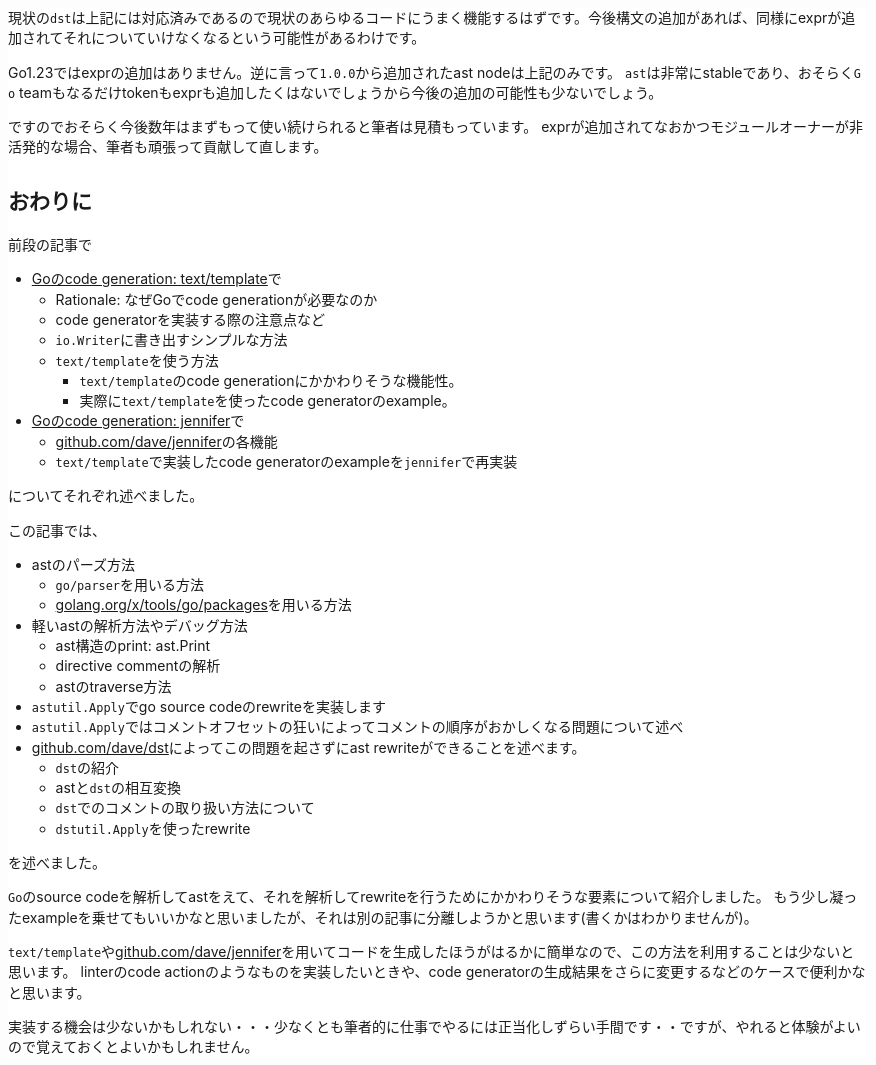 現状の`dst`は上記には対応済みであるので現状のあらゆるコードにうまく機能するはずです。今後構文の追加があれば、同様にexprが追加されてそれについていけなくなるという可能性があるわけです。

Go1.23ではexprの追加はありません。逆に言って`1.0.0`から追加されたast nodeは上記のみです。
`ast`は非常にstableであり、おそらく`Go` teamもなるだけtokenもexprも追加したくはないでしょうから今後の追加の可能性も少ないでしょう。

ですのでおそらく今後数年はまずもって使い続けられると筆者は見積もっています。
exprが追加されてなおかつモジュールオーナーが非活発的な場合、筆者も頑張って貢献して直します。

## おわりに

前段の記事で

- [Goのcode generation: text/template](https://zenn.dev/ngicks/articles/go-code-generation-in-ways-text-template)で
  - Rationale: なぜGoでcode generationが必要なのか
  - code generatorを実装する際の注意点など
  - `io.Writer`に書き出すシンプルな方法
  - `text/template`を使う方法
    - `text/template`のcode generationにかかわりそうな機能性。
    - 実際に`text/template`を使ったcode generatorのexample。
- [Goのcode generation: jennifer](https://zenn.dev/ngicks/articles/go-code-generation-in-ways-jennifer)で
  - [github.com/dave/jennifer]の各機能
  - `text/template`で実装したcode generatorのexampleを`jennifer`で再実装

についてそれぞれ述べました。

この記事では、

- astのパーズ方法
  - `go/parser`を用いる方法
  - [golang.org/x/tools/go/packages]を用いる方法
- 軽いastの解析方法やデバッグ方法
  - ast構造のprint: ast.Print
  - directive commentの解析
  - astのtraverse方法
- `astutil.Apply`でgo source codeのrewriteを実装します
- `astutil.Apply`ではコメントオフセットの狂いによってコメントの順序がおかしくなる問題について述べ
- [github.com/dave/dst]によってこの問題を起さずにast rewriteができることを述べます。
  - `dst`の紹介
  - astと`dst`の相互変換
  - `dst`でのコメントの取り扱い方法について
  - `dstutil.Apply`を使ったrewrite

を述べました。

`Go`のsource codeを解析してastをえて、それを解析してrewriteを行うためにかかわりそうな要素について紹介しました。
もう少し凝ったexampleを乗せてもいいかなと思いましたが、それは別の記事に分離しようかと思います(書くかはわかりませんが)。

`text/template`や[github.com/dave/jennifer]を用いてコードを生成したほうがはるかに簡単なので、この方法を利用することは少ないと思います。
linterのcode actionのようなものを実装したいときや、code generatorの生成結果をさらに変更するなどのケースで便利かなと思います。

実装する機会は少ないかもしれない・・・少なくとも筆者的に仕事でやるには正当化しずらい手間です・・ですが、やれると体験がよいので覚えておくとよいかもしれません。

[Go]: https://go.dev/
[Rust]: https://www.rust-lang.org
[Visual Studio Code]: https://code.visualstudio.com/
[vscode]: https://code.visualstudio.com/
[github.com/dave/jennifer]: https://github.com/dave/jennifer
[github.com/dave/dst]: https://github.com/dave/dst
[text/template]: https://pkg.go.dev/text/template@go1.22.6
[go/ast]: https://pkg.go.dev/go/ast@go1.22.6
[golang.org/x/tools/go/packages]: https://pkg.go.dev/golang.org/x/tools@v0.24.0/go/packages

